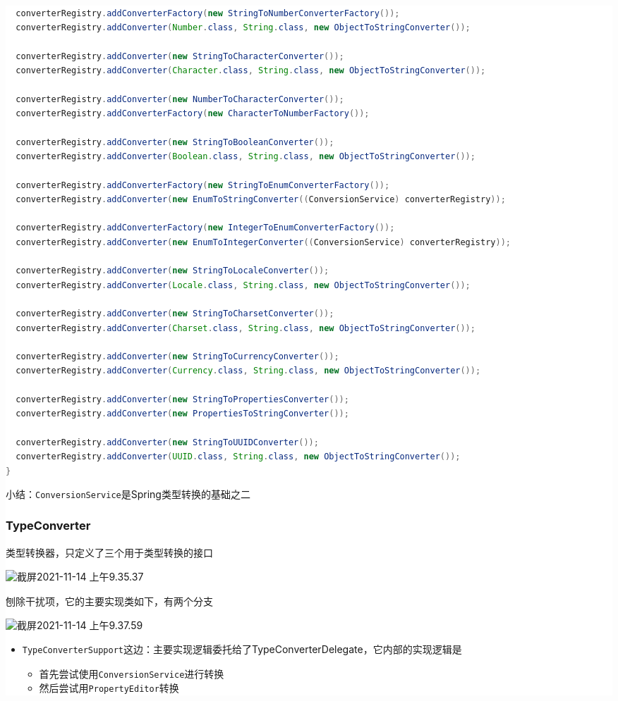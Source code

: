   ```java
    converterRegistry.addConverterFactory(new StringToNumberConverterFactory());
    converterRegistry.addConverter(Number.class, String.class, new ObjectToStringConverter());
  
    converterRegistry.addConverter(new StringToCharacterConverter());
    converterRegistry.addConverter(Character.class, String.class, new ObjectToStringConverter());
  
    converterRegistry.addConverter(new NumberToCharacterConverter());
    converterRegistry.addConverterFactory(new CharacterToNumberFactory());
  
    converterRegistry.addConverter(new StringToBooleanConverter());
    converterRegistry.addConverter(Boolean.class, String.class, new ObjectToStringConverter());
  
    converterRegistry.addConverterFactory(new StringToEnumConverterFactory());
    converterRegistry.addConverter(new EnumToStringConverter((ConversionService) converterRegistry));
  
    converterRegistry.addConverterFactory(new IntegerToEnumConverterFactory());
    converterRegistry.addConverter(new EnumToIntegerConverter((ConversionService) converterRegistry));
  
    converterRegistry.addConverter(new StringToLocaleConverter());
    converterRegistry.addConverter(Locale.class, String.class, new ObjectToStringConverter());
  
    converterRegistry.addConverter(new StringToCharsetConverter());
    converterRegistry.addConverter(Charset.class, String.class, new ObjectToStringConverter());
  
    converterRegistry.addConverter(new StringToCurrencyConverter());
    converterRegistry.addConverter(Currency.class, String.class, new ObjectToStringConverter());
  
    converterRegistry.addConverter(new StringToPropertiesConverter());
    converterRegistry.addConverter(new PropertiesToStringConverter());
  
    converterRegistry.addConverter(new StringToUUIDConverter());
    converterRegistry.addConverter(UUID.class, String.class, new ObjectToStringConverter());
  }
  ```

小结：`ConversionService`是Spring类型转换的基础之二

### TypeConverter

类型转换器，只定义了三个用于类型转换的接口

![截屏2021-11-14 上午9.35.37](https://gdz.oss-cn-shenzhen.aliyuncs.com/local/%E6%88%AA%E5%B1%8F2021-11-14%20%E4%B8%8A%E5%8D%889.35.37.png)

刨除干扰项，它的主要实现类如下，有两个分支

![截屏2021-11-14 上午9.37.59](https://gdz.oss-cn-shenzhen.aliyuncs.com/local/%E6%88%AA%E5%B1%8F2021-11-14%20%E4%B8%8A%E5%8D%889.37.59.png)

- `TypeConverterSupport`这边：主要实现逻辑委托给了TypeConverterDelegate，它内部的实现逻辑是

  - 首先尝试使用`ConversionService`进行转换
  - 然后尝试用`PropertyEditor`转换
